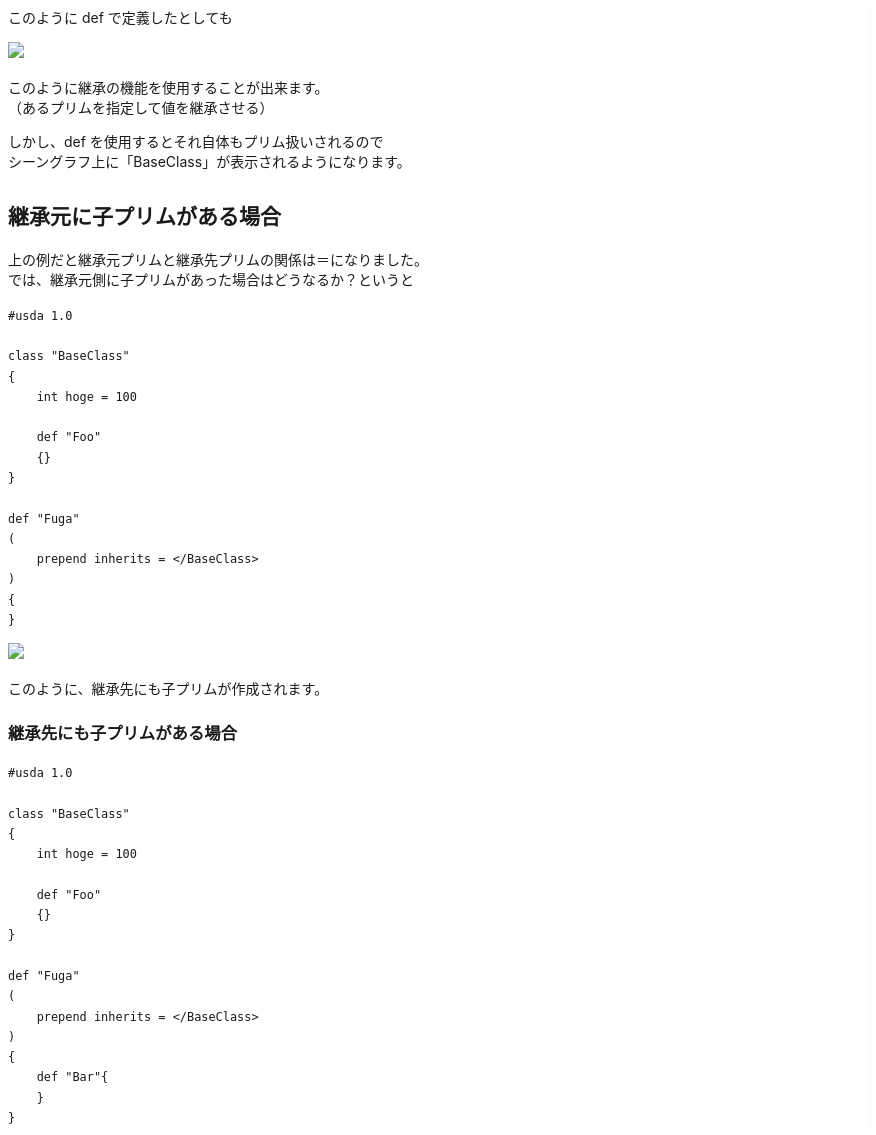 このように def で定義したとしても

![](https://gyazo.com/4902f904a0c033033f2446a3bc640031.png)

このように継承の機能を使用することが出来ます。  
（あるプリムを指定して値を継承させる）

しかし、def を使用するとそれ自体もプリム扱いされるので  
シーングラフ上に「BaseClass」が表示されるようになります。

## 継承元に子プリムがある場合

上の例だと継承元プリムと継承先プリムの関係は＝になりました。  
では、継承元側に子プリムがあった場合はどうなるか？というと

```usda
#usda 1.0

class "BaseClass"
{
    int hoge = 100

    def "Foo"
    {}
}

def "Fuga"
(
    prepend inherits = </BaseClass>
)
{
}
```

![](https://gyazo.com/a9a1baa2118247d788f696f3afb0d9fa.png)

このように、継承先にも子プリムが作成されます。

### 継承先にも子プリムがある場合

```
#usda 1.0

class "BaseClass"
{
    int hoge = 100

    def "Foo"
    {}
}

def "Fuga"
(
    prepend inherits = </BaseClass>
)
{
    def "Bar"{
    }
}
```
